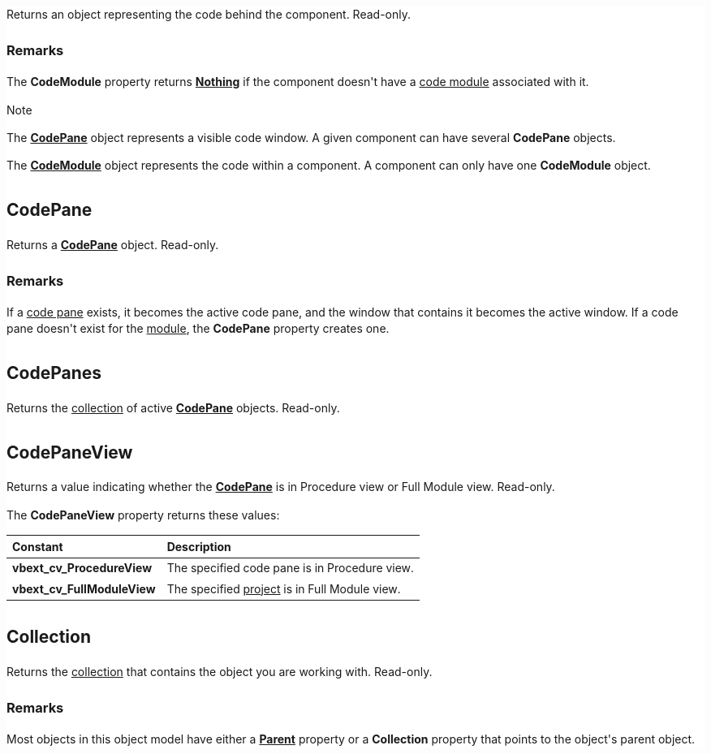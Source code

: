 Returns an object representing the code behind the component. Read-only.

### Remarks

The **CodeModule** property returns **[Nothing](../user-interface-help/nothing-keyword.md)** if the component doesn't have a [code module](../../Glossary/vbe-glossary.md#code-module) associated with it.

> [!NOTE] 
> The **[CodePane](objects-visual-basic-add-in-model.md#codepane)** object represents a visible code window. A given component can have several **CodePane** objects. 
> 
> The **[CodeModule](objects-visual-basic-add-in-model.md#codemodule)** object represents the code within a component. A component can only have one **CodeModule** object.

## CodePane

Returns a **[CodePane](objects-visual-basic-add-in-model.md#codepane)** object. Read-only.

### Remarks

If a [code pane](../../Glossary/vbe-glossary.md#code-pane) exists, it becomes the active code pane, and the window that contains it becomes the active window. If a code pane doesn't exist for the [module](../../Glossary/vbe-glossary.md#module), the **CodePane** property creates one.

## CodePanes

Returns the [collection](../../Glossary/vbe-glossary.md#collection) of active **[CodePane](objects-visual-basic-add-in-model.md#codepane)** objects. Read-only.

## CodePaneView

Returns a value indicating whether the **[CodePane](objects-visual-basic-add-in-model.md#codepane)** is in Procedure view or Full Module view. Read-only.

The **CodePaneView** property returns these values:

|Constant|Description|
|:-----|:-----|
|**vbext_cv_ProcedureView**|The specified code pane is in Procedure view.|
|**vbext_cv_FullModuleView**|The specified [project](../../Glossary/vbe-glossary.md#project) is in Full Module view.|

## Collection

Returns the [collection](../../Glossary/vbe-glossary.md#collection) that contains the object you are working with. Read-only.

### Remarks

Most objects in this object model have either a **[Parent](#parent)** property or a **Collection** property that points to the object's parent object.
